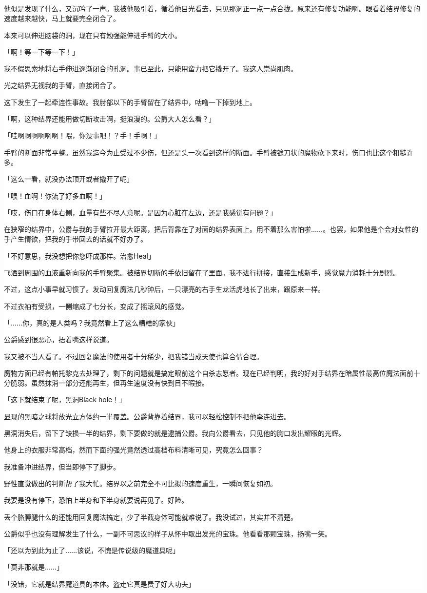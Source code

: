 他似是发现了什么，又沉吟了一声。我被他吸引着，循着他目光看去，只见那洞正一点一点合拢。原来还有修复功能啊。眼看着结界修复的速度越来越快，马上就要完全闭合了。

本来可以伸进脑袋的洞，现在只有勉强能伸进手臂的大小。

「啊！等一下等一下！」

我不假思索地将右手伸进逐渐闭合的孔洞。事已至此，只能用蛮力把它撬开了。我这人崇尚肌肉。

光之结界无视我的手臂，直接闭合了。

这下发生了一起牵连性事故。我肘部以下的手臂留在了结界中，咕噜一下掉到地上。

「啊，这种结界还能用做切断攻击啊，挺浪漫的。公爵大人怎么看？」

「哇啊啊啊啊啊啊！喂，你没事吧！？手！手啊！」

手臂的断面非常平整。虽然我迄今为止受过不少伤，但还是头一次看到这样的断面。手臂被镰刀状的魔物砍下来时，伤口也比这个粗糙许多。

「这么一看，就没办法顶开或者撬开了呢」

「喂！血啊！你流了好多血啊！」

「哎，伤口在身体右侧，血量有些不尽人意呢。是因为心脏在左边，还是我感觉有问题？」

在狭窄的结界中，公爵与我的手臂拉开最大距离，把后背靠在了对面的结界表面上。用不着那么害怕啦……。也罢，如果他是个会对女性的手产生情欲，把我的手带回去的话就不好办了。

「不好意思，我没想把你您吓成那样。治愈Heal」

飞洒到周围的血液重新向我的手臂聚集。被结界切断的手依旧留在了里面。我不进行拼接，直接生成新手，感觉魔力消耗十分剧烈。

不过，这点小事早就习惯了。发动回复魔法几秒钟后，一只漂亮的右手生龙活虎地长了出来，跟原来一样。

不过衣袖有受损，一侧缩成了七分长，变成了摇滚风的感觉。

「……你，真的是人类吗？我竟然看上了这么糟糕的家伙」

公爵感到很恶心，捂着嘴这样说道。

我又被不当人看了。不过回复魔法的使用者十分稀少，把我错当成天使也算合情合理。

魔物方面已经有帕托黎克去处理了，剩下的问题就是搞定眼前这个自杀志愿者。现在已经判明，我的好对手结界在暗属性最高位魔法面前十分脆弱。虽然抹消一部分还能再生，但再生速度没有快到目不暇接。

「这下就结束了呢，黑洞Black hole！」

显现的黑暗之球将放光立方体约一半覆盖。公爵背靠着结界，我可以轻松控制不把他牵连进去。

黑洞消失后，留下了缺损一半的结界，剩下要做的就是逮捕公爵。我向公爵看去，只见他的胸口发出耀眼的光辉。

他身上的衣服非常高档，然而下面的强光竟然透过高档布料清晰可见，究竟怎么回事？

我准备冲进结界，但当即停下了脚步。

野性直觉做出的判断帮了我大忙。结界以之前完全不可比拟的速度重生，一瞬间恢复如初。

我要是没有停下，恐怕上半身和下半身就要说再见了。好险。

丢个胳膊腿什么的还能用回复魔法搞定，少了半截身体可能就难说了。我没试过，其实并不清楚。

公爵似乎也没有理解发生了什么，一副不可思议的样子从怀中取出发光的宝珠。他看看那颗宝珠，扬嘴一笑。

「还以为到此为止了……该说，不愧是传说级的魔道具呢」

「莫非那就是……」

「没错，它就是结界魔道具的本体。盗走它真是费了好大功夫」
